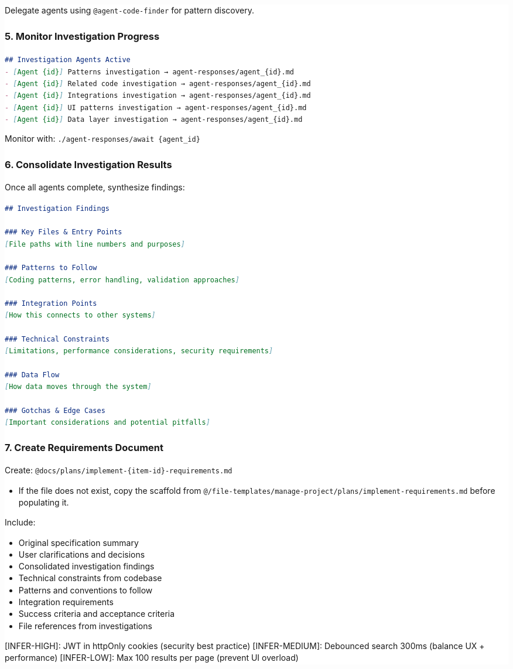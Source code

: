 Delegate agents using `@agent-code-finder` for pattern discovery.

### 5. Monitor Investigation Progress
```markdown
## Investigation Agents Active
- [Agent {id}] Patterns investigation → agent-responses/agent_{id}.md
- [Agent {id}] Related code investigation → agent-responses/agent_{id}.md
- [Agent {id}] Integrations investigation → agent-responses/agent_{id}.md
- [Agent {id}] UI patterns investigation → agent-responses/agent_{id}.md
- [Agent {id}] Data layer investigation → agent-responses/agent_{id}.md
```

Monitor with: `./agent-responses/await {agent_id}`

### 6. Consolidate Investigation Results
Once all agents complete, synthesize findings:

```markdown
## Investigation Findings

### Key Files & Entry Points
[File paths with line numbers and purposes]

### Patterns to Follow
[Coding patterns, error handling, validation approaches]

### Integration Points
[How this connects to other systems]

### Technical Constraints
[Limitations, performance considerations, security requirements]

### Data Flow
[How data moves through the system]

### Gotchas & Edge Cases
[Important considerations and potential pitfalls]
```

### 7. Create Requirements Document
Create: `@docs/plans/implement-{item-id}-requirements.md`
- If the file does not exist, copy the scaffold from `@/file-templates/manage-project/plans/implement-requirements.md` before populating it.

Include:
- Original specification summary
- User clarifications and decisions
- Consolidated investigation findings
- Technical constraints from codebase
- Patterns and conventions to follow
- Integration requirements
- Success criteria and acceptance criteria
- File references from investigations


[INFER-HIGH]: JWT in httpOnly cookies (security best practice)
[INFER-MEDIUM]: Debounced search 300ms (balance UX + performance)
[INFER-LOW]: Max 100 results per page (prevent UI overload)